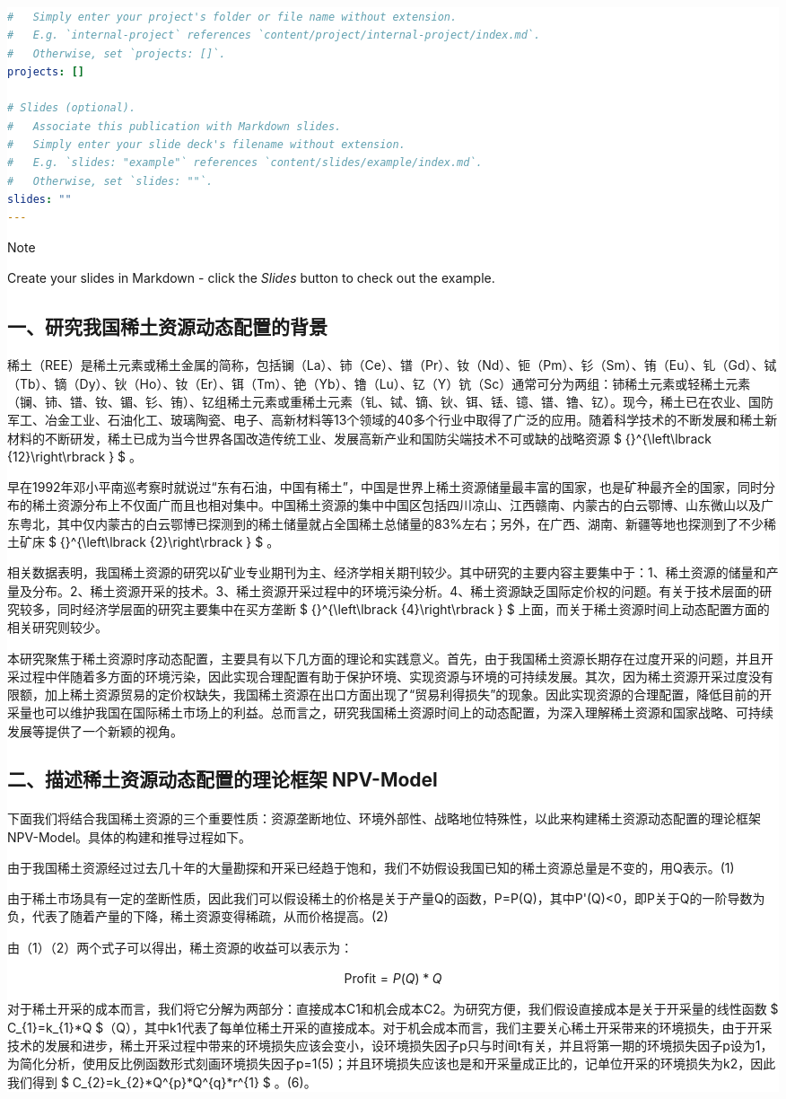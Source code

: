 ```yaml
#   Simply enter your project's folder or file name without extension.
#   E.g. `internal-project` references `content/project/internal-project/index.md`.
#   Otherwise, set `projects: []`.
projects: []

# Slides (optional).
#   Associate this publication with Markdown slides.
#   Simply enter your slide deck's filename without extension.
#   E.g. `slides: "example"` references `content/slides/example/index.md`.
#   Otherwise, set `slides: ""`.
slides: ""
---
```




> [!NOTE]
> Create your slides in Markdown - click the *Slides* button to check out the example.


## 一、研究我国稀土资源动态配置的背景

稀土（REE）是稀土元素或稀土金属的简称，包括镧（La）、铈（Ce）、镨（Pr）、钕（Nd）、钷（Pm）、钐（Sm）、铕（Eu）、钆（Gd）、铽（Tb）、镝（Dy）、钬（Ho）、钕（Er）、铒（Tm）、铯（Yb）、镥（Lu）、钇（Y）钪（Sc）通常可分为两组：铈稀土元素或轻稀土元素（镧、铈、镨、钕、镅、钐、铕）、钇组稀土元素或重稀土元素（钆、铽、镝、钬、铒、铥、镱、镨、镥、钇）。现今，稀土已在农业、国防军工、冶金工业、石油化工、玻璃陶瓷、电子、高新材料等13个领域的40多个行业中取得了广泛的应用。随着科学技术的不断发展和稀土新材料的不断研发，稀土已成为当今世界各国改造传统工业、发展高新产业和国防尖端技术不可或缺的战略资源 $ {}^{\left\lbrack  {12}\right\rbrack  } $ 。

早在1992年邓小平南巡考察时就说过“东有石油，中国有稀土”，中国是世界上稀土资源储量最丰富的国家，也是矿种最齐全的国家，同时分布的稀土资源分布上不仅面广而且也相对集中。中国稀土资源的集中中国区包括四川凉山、江西赣南、内蒙古的白云鄂博、山东微山以及广东粤北，其中仅内蒙古的白云鄂博已探测到的稀土储量就占全国稀土总储量的83%左右；另外，在广西、湖南、新疆等地也探测到了不少稀土矿床 $ {}^{\left\lbrack  {2}\right\rbrack  } $ 。

相关数据表明，我国稀土资源的研究以矿业专业期刊为主、经济学相关期刊较少。其中研究的主要内容主要集中于：1、稀土资源的储量和产量及分布。2、稀土资源开采的技术。3、稀土资源开采过程中的环境污染分析。4、稀土资源缺乏国际定价权的问题。有关于技术层面的研究较多，同时经济学层面的研究主要集中在买方垄断 $ {}^{\left\lbrack  {4}\right\rbrack  } $ 上面，而关于稀土资源时间上动态配置方面的相关研究则较少。

本研究聚焦于稀土资源时序动态配置，主要具有以下几方面的理论和实践意义。首先，由于我国稀土资源长期存在过度开采的问题，并且开采过程中伴随着多方面的环境污染，因此实现合理配置有助于保护环境、实现资源与环境的可持续发展。其次，因为稀土资源开采过度没有限额，加上稀土资源贸易的定价权缺失，我国稀土资源在出口方面出现了“贸易利得损失”的现象。因此实现资源的合理配置，降低目前的开采量也可以维护我国在国际稀土市场上的利益。总而言之，研究我国稀土资源时间上的动态配置，为深入理解稀土资源和国家战略、可持续发展等提供了一个新颖的视角。

## 二、描述稀土资源动态配置的理论框架 NPV-Model

下面我们将结合我国稀土资源的三个重要性质：资源垄断地位、环境外部性、战略地位特殊性，以此来构建稀土资源动态配置的理论框架 NPV-Model。具体的构建和推导过程如下。

由于我国稀土资源经过过去几十年的大量勘探和开采已经趋于饱和，我们不妨假设我国已知的稀土资源总量是不变的，用Q表示。(1)

由于稀土市场具有一定的垄断性质，因此我们可以假设稀土的价格是关于产量Q的函数，P=P(Q)，其中P'(Q)<0，即P关于Q的一阶导数为负，代表了随着产量的下降，稀土资源变得稀疏，从而价格提高。(2)

由（1）（2）两个式子可以得出，稀土资源的收益可以表示为：

$$ \text{Profit}=P(Q)*Q $$

对于稀土开采的成本而言，我们将它分解为两部分：直接成本C1和机会成本C2。为研究方便，我们假设直接成本是关于开采量的线性函数 $ C_{1}=k_{1}*Q $（Q），其中k1代表了每单位稀土开采的直接成本。对于机会成本而言，我们主要关心稀土开采带来的环境损失，由于开采技术的发展和进步，稀土开采过程中带来的环境损失应该会变小，设环境损失因子p只与时间t有关，并且将第一期的环境损失因子p设为1，为简化分析，使用反比例函数形式刻画环境损失因子p=1(5)；并且环境损失应该也是和开采量成正比的，记单位开采的环境损失为k2，因此我们得到 $ C_{2}=k_{2}*Q^{p}*Q^{q}*r^{1} $ 。(6)。
